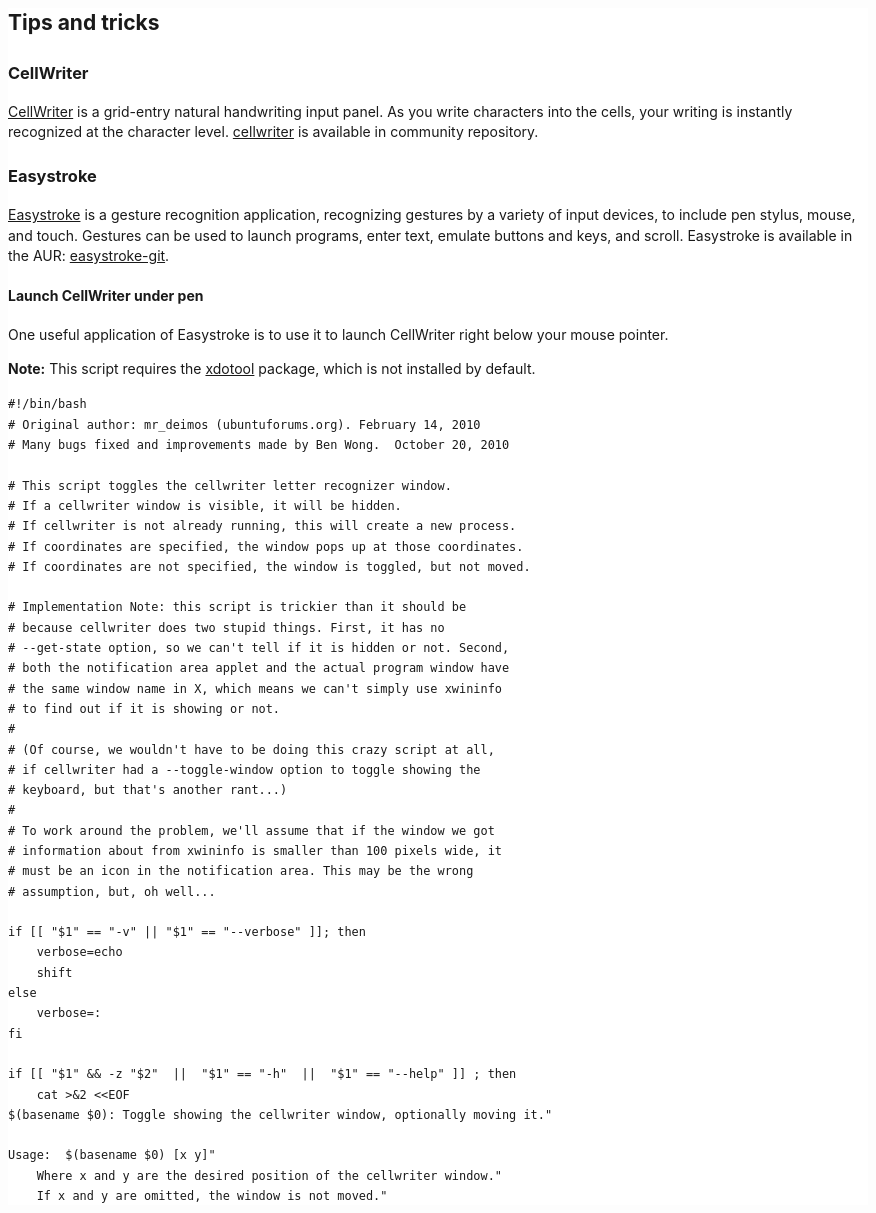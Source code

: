 ## Tips and tricks

### CellWriter

[CellWriter](http://risujin.org/cellwriter/) is a grid-entry natural handwriting input panel. As you write characters into the cells, your writing is instantly recognized at the character level. [cellwriter](https://www.archlinux.org/packages/?name=cellwriter) is available in community repository.

### Easystroke

[Easystroke](http://easystroke.sourceforge.net/) is a gesture recognition application, recognizing gestures by a variety of input devices, to include pen stylus, mouse, and touch. Gestures can be used to launch programs, enter text, emulate buttons and keys, and scroll. Easystroke is available in the AUR: [easystroke-git](https://aur.archlinux.org/packages/easystroke-git/).

#### Launch CellWriter under pen

One useful application of Easystroke is to use it to launch CellWriter right below your mouse pointer.

**Note:** This script requires the [xdotool](https://www.archlinux.org/packages/?name=xdotool) package, which is not installed by default.

```
#!/bin/bash
# Original author: mr_deimos (ubuntuforums.org). February 14, 2010
# Many bugs fixed and improvements made by Ben Wong.  October 20, 2010

# This script toggles the cellwriter letter recognizer window.
# If a cellwriter window is visible, it will be hidden.
# If cellwriter is not already running, this will create a new process.
# If coordinates are specified, the window pops up at those coordinates. 
# If coordinates are not specified, the window is toggled, but not moved.

# Implementation Note: this script is trickier than it should be
# because cellwriter does two stupid things. First, it has no
# --get-state option, so we can't tell if it is hidden or not. Second,
# both the notification area applet and the actual program window have
# the same window name in X, which means we can't simply use xwininfo
# to find out if it is showing or not. 
#
# (Of course, we wouldn't have to be doing this crazy script at all,
# if cellwriter had a --toggle-window option to toggle showing the
# keyboard, but that's another rant...)
#
# To work around the problem, we'll assume that if the window we got
# information about from xwininfo is smaller than 100 pixels wide, it
# must be an icon in the notification area. This may be the wrong
# assumption, but, oh well...

if [[ "$1" == "-v" || "$1" == "--verbose" ]]; then
    verbose=echo
    shift
else
    verbose=:
fi

if [[ "$1" && -z "$2"  ||  "$1" == "-h"  ||  "$1" == "--help" ]] ; then 
    cat >&2 <<EOF
$(basename $0): Toggle showing the cellwriter window, optionally moving it."

Usage:  $(basename $0) [x y]"
	Where x and y are the desired position of the cellwriter window."
	If x and y are omitted, the window is not moved."
```